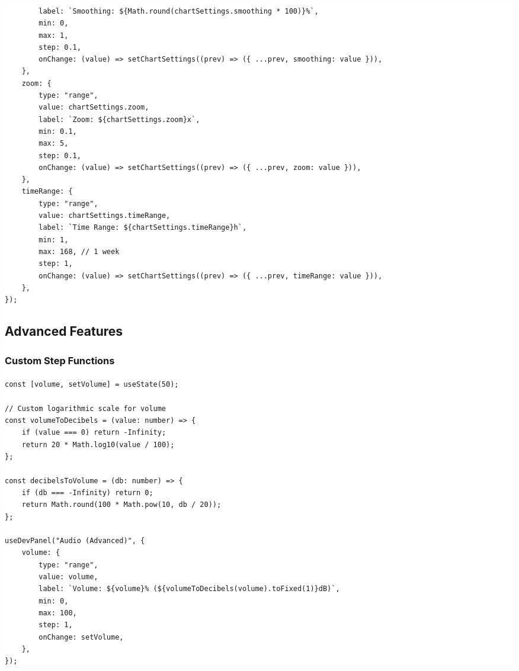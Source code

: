 ```tsx
		label: `Smoothing: ${Math.round(chartSettings.smoothing * 100)}%`,
		min: 0,
		max: 1,
		step: 0.1,
		onChange: (value) => setChartSettings((prev) => ({ ...prev, smoothing: value })),
	},
	zoom: {
		type: "range",
		value: chartSettings.zoom,
		label: `Zoom: ${chartSettings.zoom}x`,
		min: 0.1,
		max: 5,
		step: 0.1,
		onChange: (value) => setChartSettings((prev) => ({ ...prev, zoom: value })),
	},
	timeRange: {
		type: "range",
		value: chartSettings.timeRange,
		label: `Time Range: ${chartSettings.timeRange}h`,
		min: 1,
		max: 168, // 1 week
		step: 1,
		onChange: (value) => setChartSettings((prev) => ({ ...prev, timeRange: value })),
	},
});
```

## Advanced Features

### Custom Step Functions

```tsx
const [volume, setVolume] = useState(50);

// Custom logarithmic scale for volume
const volumeToDecibels = (value: number) => {
	if (value === 0) return -Infinity;
	return 20 * Math.log10(value / 100);
};

const decibelsToVolume = (db: number) => {
	if (db === -Infinity) return 0;
	return Math.round(100 * Math.pow(10, db / 20));
};

useDevPanel("Audio (Advanced)", {
	volume: {
		type: "range",
		value: volume,
		label: `Volume: ${volume}% (${volumeToDecibels(volume).toFixed(1)}dB)`,
		min: 0,
		max: 100,
		step: 1,
		onChange: setVolume,
	},
});
```
